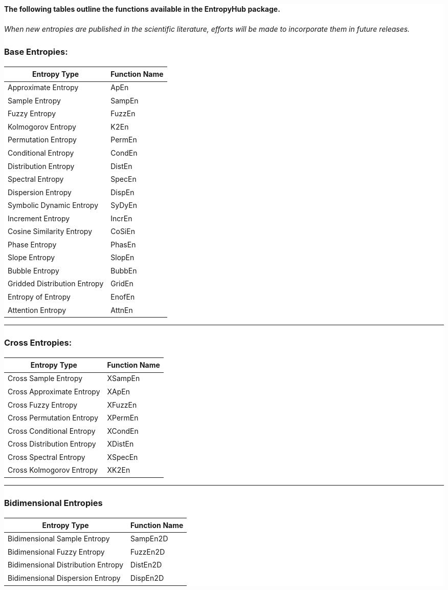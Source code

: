 #### The following tables outline the functions available in the EntropyHub package.

*When new entropies are published in the scientific literature, efforts will
be made to incorporate them in future releases.*

### Base Entropies:

Entropy Type   |  Function Name 
---|---
Approximate Entropy                               	  |	ApEn
Sample Entropy                                		  |	SampEn
Fuzzy Entropy                                 		  |	FuzzEn
Kolmogorov Entropy                            		  |	K2En
Permutation Entropy                           		  |	PermEn
Conditional Entropy                           		  |	CondEn
Distribution Entropy                          		  |	DistEn
Spectral Entropy                              		  |	SpecEn
Dispersion Entropy                            		  |	DispEn
Symbolic Dynamic Entropy                          	  |	SyDyEn
Increment Entropy                                 	  |	IncrEn
Cosine Similarity Entropy                         	  |	CoSiEn
Phase Entropy                                         |	PhasEn
Slope Entropy                                      	  |	SlopEn
Bubble Entropy                                		  |	BubbEn
Gridded Distribution Entropy                          |	GridEn
Entropy of Entropy                            	      |	EnofEn
Attention Entropy                                     |	AttnEn

_______________________________________________________________________

### Cross Entropies:

Entropy Type   |  Function Name 
---|---
Cross Sample Entropy                                  |	XSampEn
Cross Approximate Entropy                             |	XApEn
Cross Fuzzy Entropy                                   |	XFuzzEn
Cross Permutation Entropy                             |	XPermEn
Cross Conditional Entropy                             |	XCondEn
Cross Distribution Entropy                            |	XDistEn
Cross Spectral Entropy                          	  |	XSpecEn
Cross Kolmogorov Entropy                              |	XK2En
	
_______________________________________________________________________

### Bidimensional Entropies

Entropy Type   |  Function Name 
---|---
Bidimensional Sample Entropy                         |	SampEn2D
Bidimensional Fuzzy Entropy                          |	FuzzEn2D
Bidimensional Distribution Entropy                   |	DistEn2D
Bidimensional Dispersion Entropy                     |	DispEn2D
	